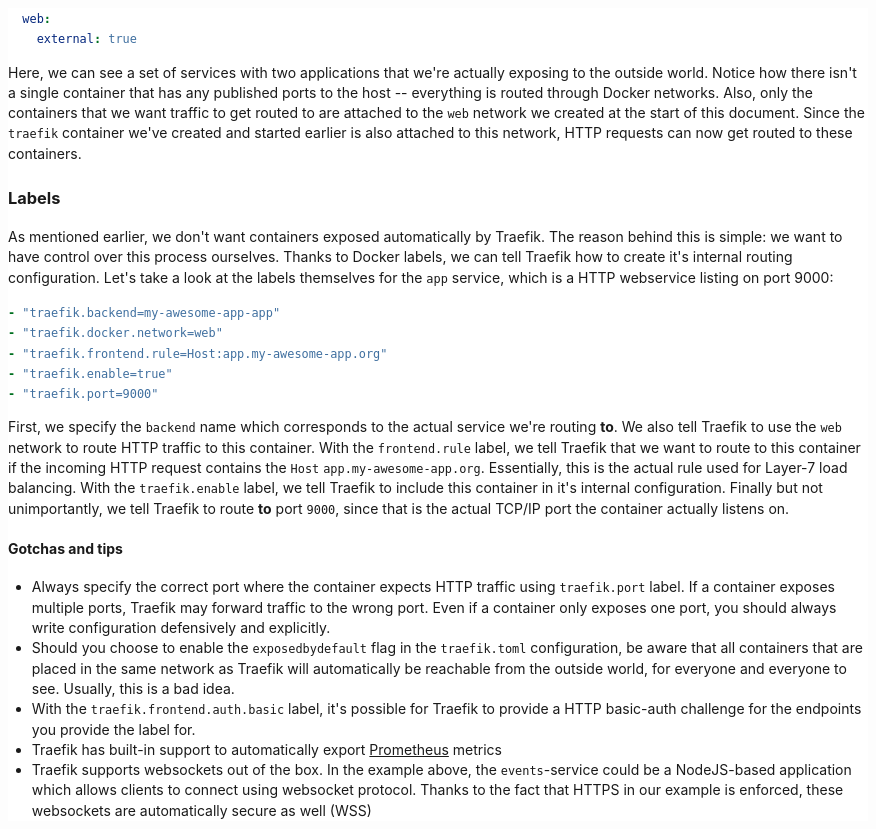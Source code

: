 ```yaml
  web:
    external: true
```

Here, we can see a set of services with two applications that we're actually exposing to the outside world.
Notice how there isn't a single container that has any published ports to the host -- everything is routed through Docker networks.
Also, only the containers that we want traffic to get routed to are attached to the `web` network we created at the start of this document.
Since the `traefik` container we've created and started earlier is also attached to this network, HTTP requests can now get routed to these containers.

### Labels

As mentioned earlier, we don't want containers exposed automatically by Traefik.
The reason behind this is simple: we want to have control over this process ourselves.
Thanks to Docker labels, we can tell Traefik how to create it's internal routing configuration.
Let's take a look at the labels themselves for the `app` service, which is a HTTP webservice listing on port 9000:

```yaml
- "traefik.backend=my-awesome-app-app"
- "traefik.docker.network=web"
- "traefik.frontend.rule=Host:app.my-awesome-app.org"
- "traefik.enable=true"
- "traefik.port=9000"
```

First, we specify the `backend` name which corresponds to the actual service we're routing **to**.
We also tell Traefik to use the `web` network to route HTTP traffic to this container. With the `frontend.rule` label, we tell Traefik that we want to route to this container if the incoming HTTP request contains the `Host` `app.my-awesome-app.org`.
Essentially, this is the actual rule used for Layer-7 load balancing.
With the `traefik.enable` label, we tell Traefik to include this container in it's internal configuration.
Finally but not unimportantly, we tell Traefik to route **to** port `9000`, since that is the actual TCP/IP port the container actually listens on.

#### Gotchas and tips

- Always specify the correct port where the container expects HTTP traffic using `traefik.port` label.
    If a container exposes multiple ports, Traefik may forward traffic to the wrong port.
    Even if a container only exposes one port, you should always write configuration defensively and explicitly.
- Should you choose to enable the `exposedbydefault` flag in the `traefik.toml` configuration, be aware that all containers that are placed in the same network as Traefik will automatically be reachable from the outside world, for everyone and everyone to see.
    Usually, this is a bad idea.
- With the `traefik.frontend.auth.basic` label, it's possible for Traefik to provide a HTTP basic-auth challenge for the endpoints you provide the label for.
- Traefik has built-in support to automatically export [Prometheus](https://prometheus.io) metrics
- Traefik supports websockets out of the box. In the example above, the `events`-service could be a NodeJS-based application which allows clients to connect using websocket protocol.
    Thanks to the fact that HTTPS in our example is enforced, these websockets are automatically secure as well (WSS)
